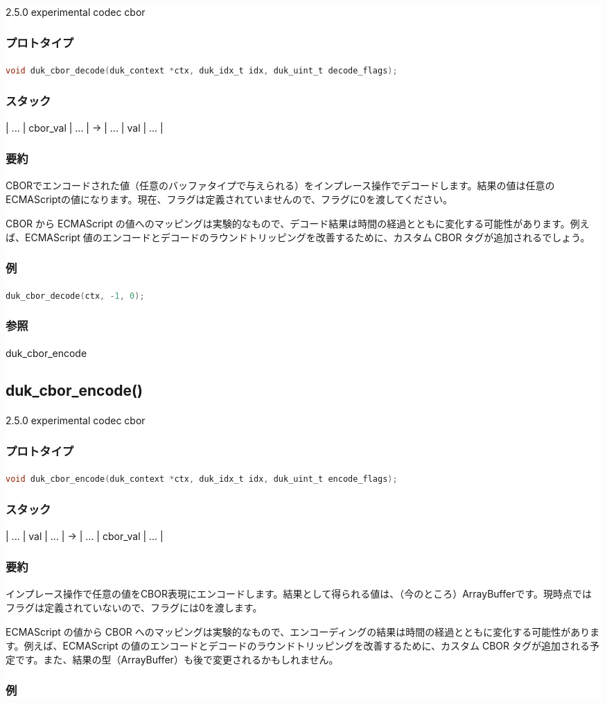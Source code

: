 2.5.0 experimental codec cbor

### プロトタイプ

```c
void duk_cbor_decode(duk_context *ctx, duk_idx_t idx, duk_uint_t decode_flags);
```

### スタック

| ... | cbor_val | ... | -> | ... | val | ... |

### 要約

CBORでエンコードされた値（任意のバッファタイプで与えられる）をインプレース操作でデコードします。結果の値は任意のECMAScriptの値になります。現在、フラグは定義されていませんので、フラグに0を渡してください。

CBOR から ECMAScript の値へのマッピングは実験的なもので、デコード結果は時間の経過とともに変化する可能性があります。例えば、ECMAScript 値のエンコードとデコードのラウンドトリッピングを改善するために、カスタム CBOR タグが追加されるでしょう。

### 例

```c
duk_cbor_decode(ctx, -1, 0);
```

### 参照

duk_cbor_encode


## duk_cbor_encode() 

2.5.0 experimental codec cbor

### プロトタイプ

```c
void duk_cbor_encode(duk_context *ctx, duk_idx_t idx, duk_uint_t encode_flags);
```

### スタック

| ... | val | ... | -> | ... | cbor_val | ... |

### 要約

インプレース操作で任意の値をCBOR表現にエンコードします。結果として得られる値は、（今のところ）ArrayBufferです。現時点ではフラグは定義されていないので、フラグには0を渡します。

ECMAScript の値から CBOR へのマッピングは実験的なもので、エンコーディングの結果は時間の経過とともに変化する可能性があります。例えば、ECMAScript の値のエンコードとデコードのラウンドトリッピングを改善するために、カスタム CBOR タグが追加される予定です。また、結果の型（ArrayBuffer）も後で変更されるかもしれません。

### 例
